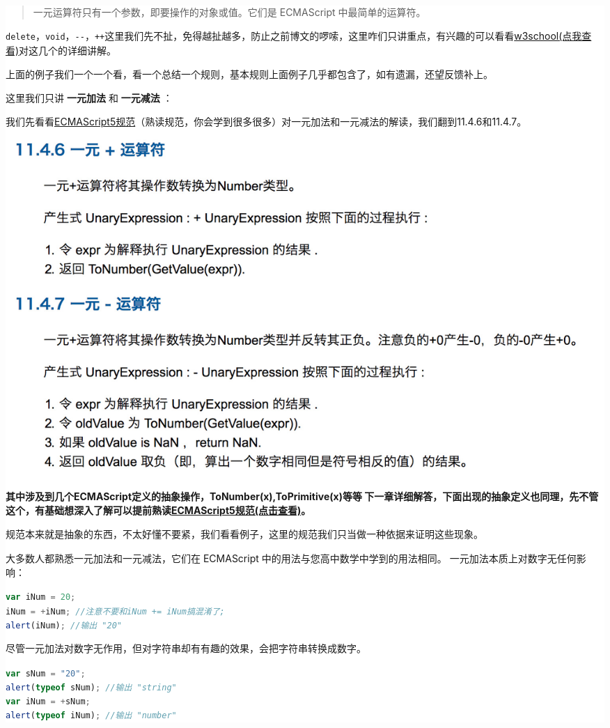 >一元运算符只有一个参数，即要操作的对象或值。它们是 ECMAScript 中最简单的运算符。

`delete`，`void`，`--`，`++`这里我们先不扯，免得越扯越多，防止之前博文的啰嗦，这里咋们只讲重点，有兴趣的可以看看[w3school(点我查看)](https://www.w3school.com.cn/js/pro_js_operators_unary.asp)对这几个的详细讲解。

上面的例子我们一个一个看，看一个总结一个规则，基本规则上面例子几乎都包含了，如有遗漏，还望反馈补上。

这里我们只讲 **一元加法** 和 **一元减法** ：

我们先看看[ECMAScript5规范](http://yanhaijing.com/es5/#about)（熟读规范，你会学到很多很多）对一元加法和一元减法的解读，我们翻到11.4.6和11.4.7。

![规范](../assets/img/types/plus.png)

**其中涉及到几个ECMAScript定义的抽象操作，ToNumber(x),ToPrimitive(x)等等 下一章详细解答，下面出现的抽象定义也同理，先不管这个，有基础想深入了解可以提前熟读[ECMAScript5规范(点击查看)](http://yanhaijing.com/es5/#about)。**

规范本来就是抽象的东西，不太好懂不要紧，我们看看例子，这里的规范我们只当做一种依据来证明这些现象。

大多数人都熟悉一元加法和一元减法，它们在 ECMAScript 中的用法与您高中数学中学到的用法相同。
一元加法本质上对数字无任何影响：

````js
var iNum = 20;
iNum = +iNum; //注意不要和iNum += iNum搞混淆了;
alert(iNum); //输出 "20"
````
尽管一元加法对数字无作用，但对字符串却有有趣的效果，会把字符串转换成数字。

````js
var sNum = "20";
alert(typeof sNum); //输出 "string"
var iNum = +sNum;
alert(typeof iNum); //输出 "number"
````
